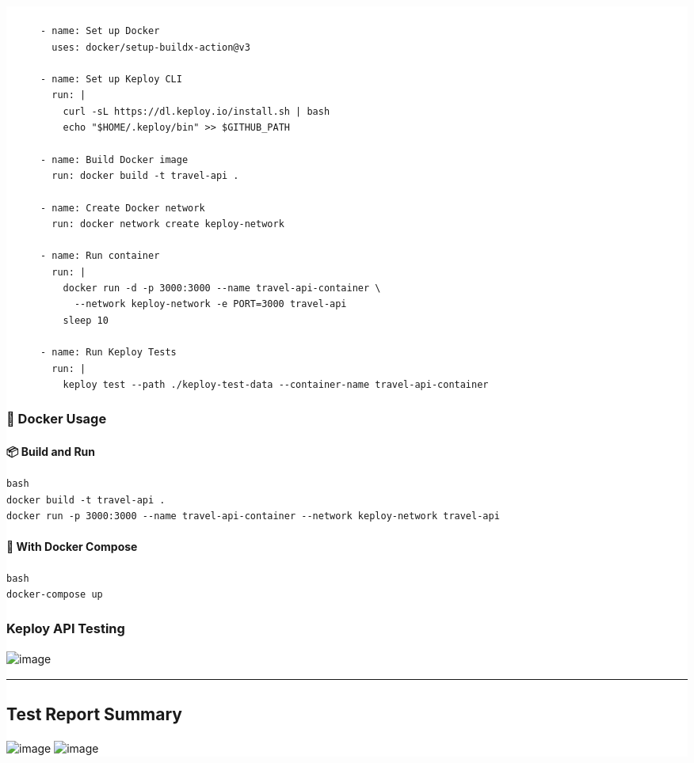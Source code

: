 ```

      - name: Set up Docker
        uses: docker/setup-buildx-action@v3

      - name: Set up Keploy CLI
        run: |
          curl -sL https://dl.keploy.io/install.sh | bash
          echo "$HOME/.keploy/bin" >> $GITHUB_PATH

      - name: Build Docker image
        run: docker build -t travel-api .

      - name: Create Docker network
        run: docker network create keploy-network

      - name: Run container
        run: |
          docker run -d -p 3000:3000 --name travel-api-container \
            --network keploy-network -e PORT=3000 travel-api
          sleep 10

      - name: Run Keploy Tests
        run: |
          keploy test --path ./keploy-test-data --container-name travel-api-container

```

### 🐳 Docker Usage
#### 📦 Build and Run
```
bash
docker build -t travel-api .
docker run -p 3000:3000 --name travel-api-container --network keploy-network travel-api
```

#### 🐙 With Docker Compose
```
bash
docker-compose up
```

### Keploy API Testing
<img width="565" alt="image" src="https://github.com/user-attachments/assets/0dd6c480-b9bd-4f9e-ab5d-38d4386c655f" />

---

## Test Report Summary
<img width="653" alt="image" src="https://github.com/user-attachments/assets/d86643f4-1b6b-4870-a3aa-373004719af7" />
<img width="838" alt="image" src="https://github.com/user-attachments/assets/9e8c165c-bfad-4eda-9183-0136b56d9fe4" />



          





